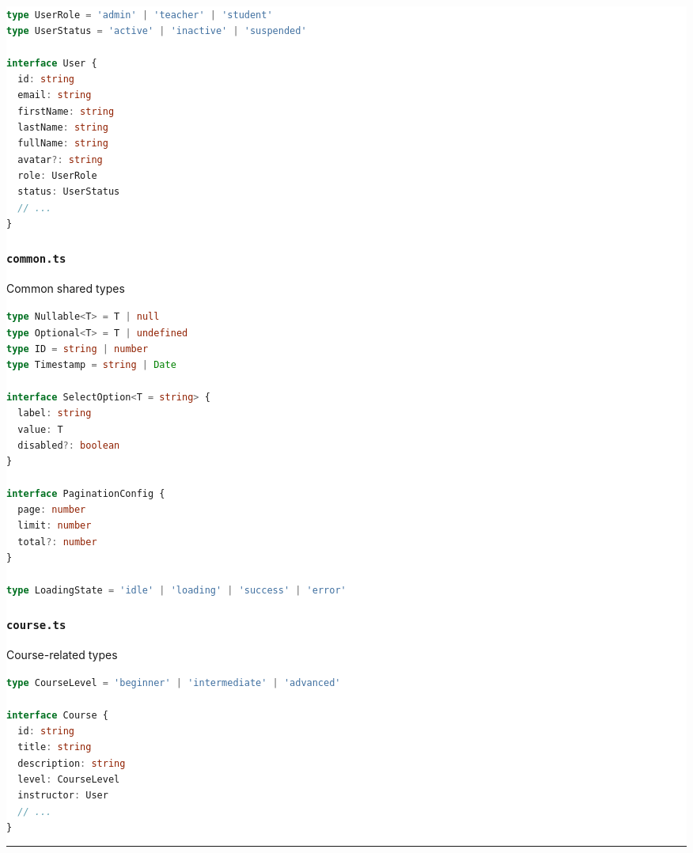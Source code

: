 ```typescript
type UserRole = 'admin' | 'teacher' | 'student'
type UserStatus = 'active' | 'inactive' | 'suspended'

interface User {
  id: string
  email: string
  firstName: string
  lastName: string
  fullName: string
  avatar?: string
  role: UserRole
  status: UserStatus
  // ...
}
```

### `common.ts`
Common shared types

```typescript
type Nullable<T> = T | null
type Optional<T> = T | undefined
type ID = string | number
type Timestamp = string | Date

interface SelectOption<T = string> {
  label: string
  value: T
  disabled?: boolean
}

interface PaginationConfig {
  page: number
  limit: number
  total?: number
}

type LoadingState = 'idle' | 'loading' | 'success' | 'error'
```

### `course.ts`
Course-related types

```typescript
type CourseLevel = 'beginner' | 'intermediate' | 'advanced'

interface Course {
  id: string
  title: string
  description: string
  level: CourseLevel
  instructor: User
  // ...
}
```

---